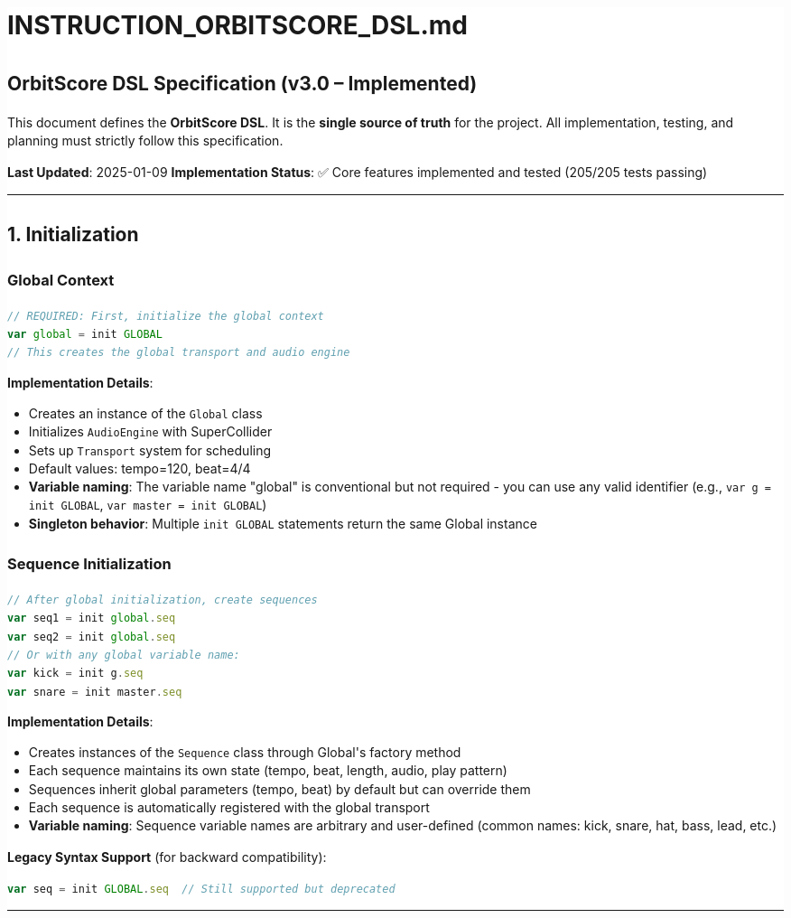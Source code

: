 # INSTRUCTION_ORBITSCORE_DSL.md

## OrbitScore DSL Specification (v3.0 – Implemented)

This document defines the **OrbitScore DSL**.
It is the **single source of truth** for the project.
All implementation, testing, and planning must strictly follow this specification.

**Last Updated**: 2025-01-09
**Implementation Status**: ✅ Core features implemented and tested (205/205 tests passing)

---

## 1. Initialization

### Global Context
```js
// REQUIRED: First, initialize the global context
var global = init GLOBAL
// This creates the global transport and audio engine
```

**Implementation Details**:
- Creates an instance of the `Global` class
- Initializes `AudioEngine` with SuperCollider
- Sets up `Transport` system for scheduling
- Default values: tempo=120, beat=4/4
- **Variable naming**: The variable name "global" is conventional but not required - you can use any valid identifier (e.g., `var g = init GLOBAL`, `var master = init GLOBAL`)
- **Singleton behavior**: Multiple `init GLOBAL` statements return the same Global instance

### Sequence Initialization
```js
// After global initialization, create sequences
var seq1 = init global.seq
var seq2 = init global.seq
// Or with any global variable name:
var kick = init g.seq
var snare = init master.seq
```

**Implementation Details**:
- Creates instances of the `Sequence` class through Global's factory method
- Each sequence maintains its own state (tempo, beat, length, audio, play pattern)
- Sequences inherit global parameters (tempo, beat) by default but can override them
- Each sequence is automatically registered with the global transport
- **Variable naming**: Sequence variable names are arbitrary and user-defined (common names: kick, snare, hat, bass, lead, etc.)

**Legacy Syntax Support** (for backward compatibility):
```js
var seq = init GLOBAL.seq  // Still supported but deprecated
```

---